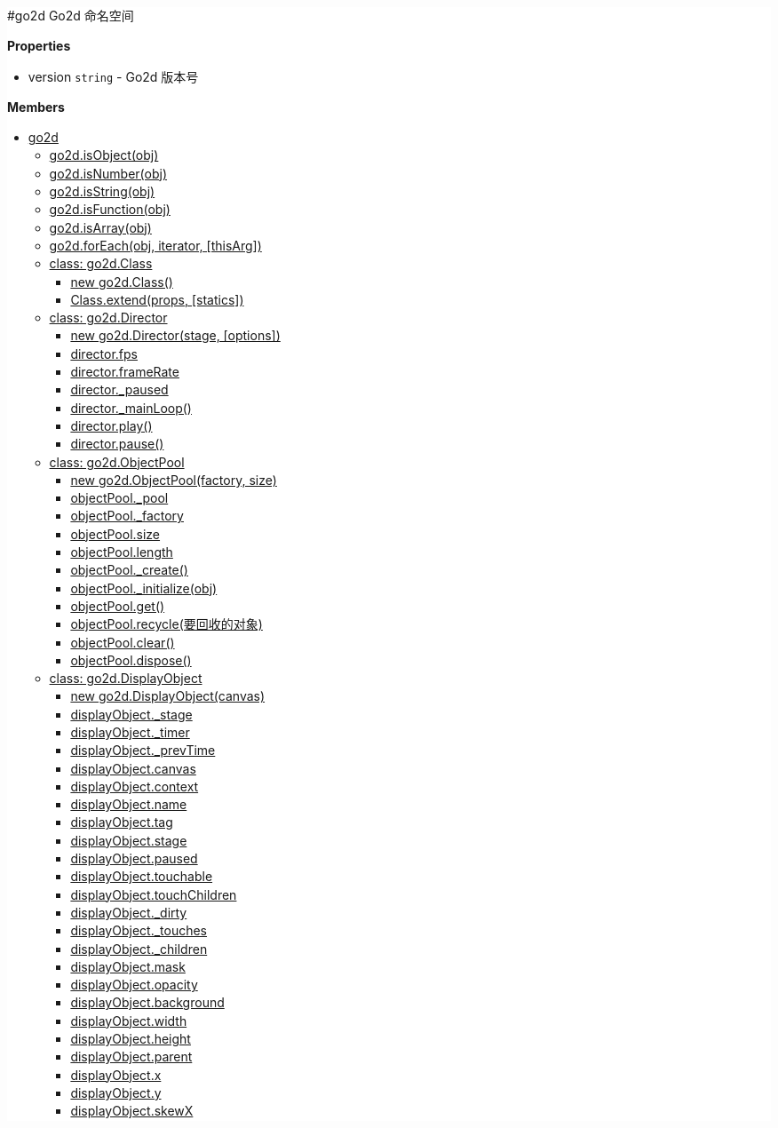 <a name="go2d"></a>
#go2d
Go2d 命名空间

**Properties**

- version `string` - Go2d 版本号  

**Members**

* [go2d](#go2d)
  * [go2d.isObject(obj)](#go2d.isObject)
  * [go2d.isNumber(obj)](#go2d.isNumber)
  * [go2d.isString(obj)](#go2d.isString)
  * [go2d.isFunction(obj)](#go2d.isFunction)
  * [go2d.isArray(obj)](#go2d.isArray)
  * [go2d.forEach(obj, iterator, [thisArg])](#go2d.forEach)
  * [class: go2d.Class](#go2d.Class)
    * [new go2d.Class()](#new_go2d.Class)
    * [Class.extend(props, [statics])](#go2d.Class.extend)
  * [class: go2d.Director](#go2d.Director)
    * [new go2d.Director(stage, [options])](#new_go2d.Director)
    * [director.fps](#go2d.Director#fps)
    * [director.frameRate](#go2d.Director#frameRate)
    * [director._paused](#go2d.Director#_paused)
    * [director._mainLoop()](#go2d.Director#_mainLoop)
    * [director.play()](#go2d.Director#play)
    * [director.pause()](#go2d.Director#pause)
  * [class: go2d.ObjectPool](#go2d.ObjectPool)
    * [new go2d.ObjectPool(factory, size)](#new_go2d.ObjectPool)
    * [objectPool._pool](#go2d.ObjectPool#_pool)
    * [objectPool._factory](#go2d.ObjectPool#_factory)
    * [objectPool.size](#go2d.ObjectPool#size)
    * [objectPool.length](#go2d.ObjectPool#length)
    * [objectPool._create()](#go2d.ObjectPool#_create)
    * [objectPool._initialize(obj)](#go2d.ObjectPool#_initialize)
    * [objectPool.get()](#go2d.ObjectPool#get)
    * [objectPool.recycle(要回收的对象)](#go2d.ObjectPool#recycle)
    * [objectPool.clear()](#go2d.ObjectPool#clear)
    * [objectPool.dispose()](#go2d.ObjectPool#dispose)
  * [class: go2d.DisplayObject](#go2d.DisplayObject)
    * [new go2d.DisplayObject(canvas)](#new_go2d.DisplayObject)
    * [displayObject._stage](#go2d.DisplayObject#_stage)
    * [displayObject._timer](#go2d.DisplayObject#_timer)
    * [displayObject._prevTime](#go2d.DisplayObject#_prevTime)
    * [displayObject.canvas](#go2d.DisplayObject#canvas)
    * [displayObject.context](#go2d.DisplayObject#context)
    * [displayObject.name](#go2d.DisplayObject#name)
    * [displayObject.tag](#go2d.DisplayObject#tag)
    * [displayObject.stage](#go2d.DisplayObject#stage)
    * [displayObject.paused](#go2d.DisplayObject#paused)
    * [displayObject.touchable](#go2d.DisplayObject#touchable)
    * [displayObject.touchChildren](#go2d.DisplayObject#touchChildren)
    * [displayObject._dirty](#go2d.DisplayObject#_dirty)
    * [displayObject._touches](#go2d.DisplayObject#_touches)
    * [displayObject._children](#go2d.DisplayObject#_children)
    * [displayObject.mask](#go2d.DisplayObject#mask)
    * [displayObject.opacity](#go2d.DisplayObject#opacity)
    * [displayObject.background](#go2d.DisplayObject#background)
    * [displayObject.width](#go2d.DisplayObject#width)
    * [displayObject.height](#go2d.DisplayObject#height)
    * [displayObject.parent](#go2d.DisplayObject#parent)
    * [displayObject.x](#go2d.DisplayObject#x)
    * [displayObject.y](#go2d.DisplayObject#y)
    * [displayObject.skewX](#go2d.DisplayObject#skewX)